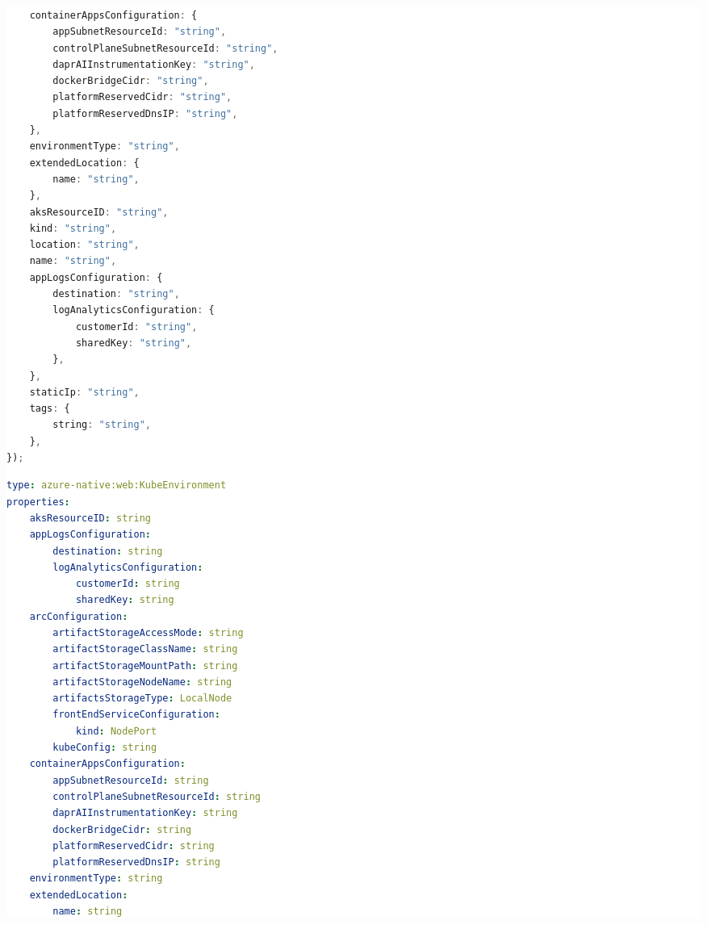 ```typescript
    containerAppsConfiguration: {
        appSubnetResourceId: "string",
        controlPlaneSubnetResourceId: "string",
        daprAIInstrumentationKey: "string",
        dockerBridgeCidr: "string",
        platformReservedCidr: "string",
        platformReservedDnsIP: "string",
    },
    environmentType: "string",
    extendedLocation: {
        name: "string",
    },
    aksResourceID: "string",
    kind: "string",
    location: "string",
    name: "string",
    appLogsConfiguration: {
        destination: "string",
        logAnalyticsConfiguration: {
            customerId: "string",
            sharedKey: "string",
        },
    },
    staticIp: "string",
    tags: {
        string: "string",
    },
});
```

</pulumi-choosable>
</div>


<div>
<pulumi-choosable type="language" values="yaml">

```yaml
type: azure-native:web:KubeEnvironment
properties:
    aksResourceID: string
    appLogsConfiguration:
        destination: string
        logAnalyticsConfiguration:
            customerId: string
            sharedKey: string
    arcConfiguration:
        artifactStorageAccessMode: string
        artifactStorageClassName: string
        artifactStorageMountPath: string
        artifactStorageNodeName: string
        artifactsStorageType: LocalNode
        frontEndServiceConfiguration:
            kind: NodePort
        kubeConfig: string
    containerAppsConfiguration:
        appSubnetResourceId: string
        controlPlaneSubnetResourceId: string
        daprAIInstrumentationKey: string
        dockerBridgeCidr: string
        platformReservedCidr: string
        platformReservedDnsIP: string
    environmentType: string
    extendedLocation:
        name: string
```